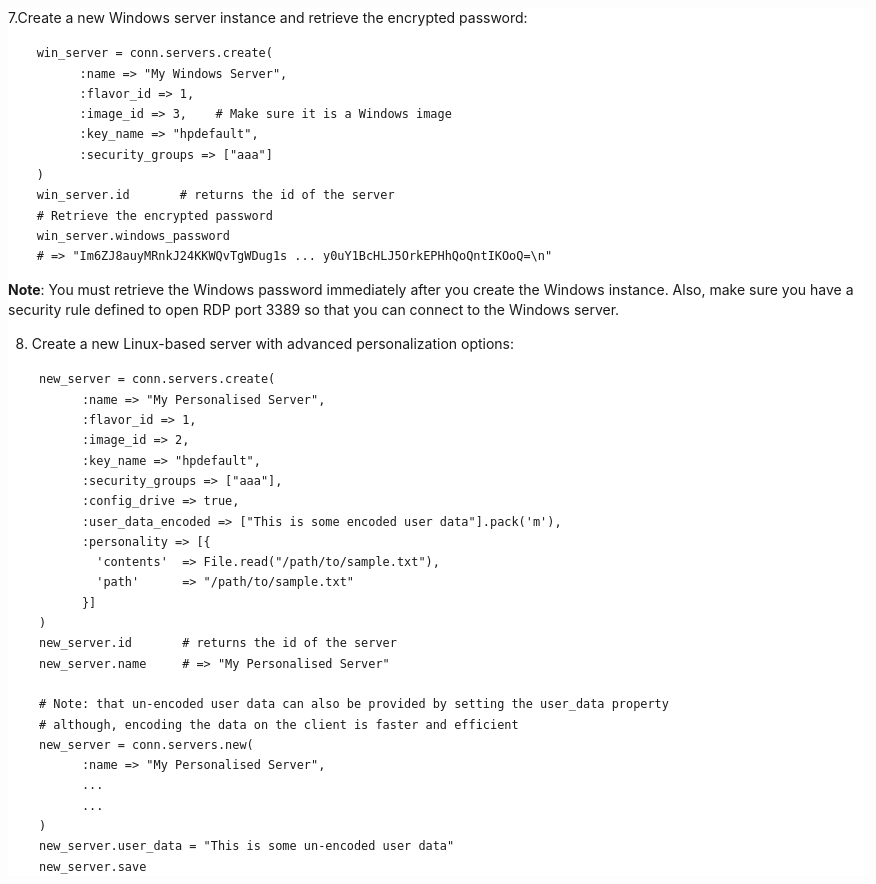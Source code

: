 7.Create a new Windows server instance and retrieve the encrypted password:

        win_server = conn.servers.create(
              :name => "My Windows Server",
              :flavor_id => 1,
              :image_id => 3,    # Make sure it is a Windows image
              :key_name => "hpdefault",
              :security_groups => ["aaa"]
        )
        win_server.id       # returns the id of the server
        # Retrieve the encrypted password
        win_server.windows_password
        # => "Im6ZJ8auyMRnkJ24KKWQvTgWDug1s ... y0uY1BcHLJ5OrkEPHhQoQntIKOoQ=\n"
**Note**: You must retrieve the Windows password immediately after you create the Windows instance. Also, make sure you have a security rule defined to open RDP port 3389 so that you can connect to the Windows server.

8. Create a new Linux-based server with advanced personalization options:

        new_server = conn.servers.create(
              :name => "My Personalised Server",
              :flavor_id => 1,
              :image_id => 2,
              :key_name => "hpdefault",
              :security_groups => ["aaa"],
              :config_drive => true,
              :user_data_encoded => ["This is some encoded user data"].pack('m'),
              :personality => [{
                'contents'  => File.read("/path/to/sample.txt"),
                'path'      => "/path/to/sample.txt"
              }]
        )
        new_server.id       # returns the id of the server
        new_server.name     # => "My Personalised Server"

        # Note: that un-encoded user data can also be provided by setting the user_data property
        # although, encoding the data on the client is faster and efficient
        new_server = conn.servers.new(
              :name => "My Personalised Server",
              ...
              ...
        )
        new_server.user_data = "This is some un-encoded user data"
        new_server.save
    